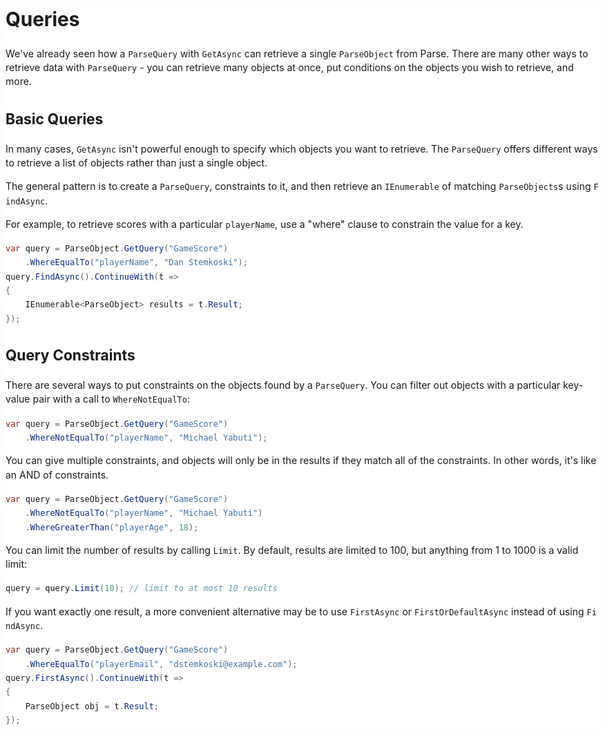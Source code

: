 # Queries

We've already seen how a `ParseQuery` with `GetAsync` can retrieve a single `ParseObject` from Parse. There are many other ways to retrieve data with `ParseQuery` - you can retrieve many objects at once, put conditions on the objects you wish to retrieve, and more.

## Basic Queries

In many cases, `GetAsync` isn't powerful enough to specify which objects you want to retrieve. The `ParseQuery` offers different ways to retrieve a list of objects rather than just a single object.

The general pattern is to create a `ParseQuery`, constraints to it, and then retrieve an `IEnumerable` of matching `ParseObjects`s using `FindAsync`.

For example, to retrieve scores with a particular `playerName`, use a "where" clause to constrain the value for a key.

```csharp
var query = ParseObject.GetQuery("GameScore")
    .WhereEqualTo("playerName", "Dan Stemkoski");
query.FindAsync().ContinueWith(t =>
{
    IEnumerable<ParseObject> results = t.Result;
});
```

## Query Constraints

There are several ways to put constraints on the objects found by a `ParseQuery`. You can filter out objects with a particular key-value pair with a call to `WhereNotEqualTo`:

```csharp
var query = ParseObject.GetQuery("GameScore")
    .WhereNotEqualTo("playerName", "Michael Yabuti");
```

You can give multiple constraints, and objects will only be in the results if they match all of the constraints.  In other words, it's like an AND of constraints.

```csharp
var query = ParseObject.GetQuery("GameScore")
    .WhereNotEqualTo("playerName", "Michael Yabuti")
    .WhereGreaterThan("playerAge", 18);
```

You can limit the number of results by calling `Limit`. By default, results are limited to 100, but anything from 1 to 1000 is a valid limit:

```csharp
query = query.Limit(10); // limit to at most 10 results
```

If you want exactly one result, a more convenient alternative may be to use `FirstAsync` or `FirstOrDefaultAsync` instead of using `FindAsync`.

```csharp
var query = ParseObject.GetQuery("GameScore")
    .WhereEqualTo("playerEmail", "dstemkoski@example.com");
query.FirstAsync().ContinueWith(t =>
{
    ParseObject obj = t.Result;
});
```

